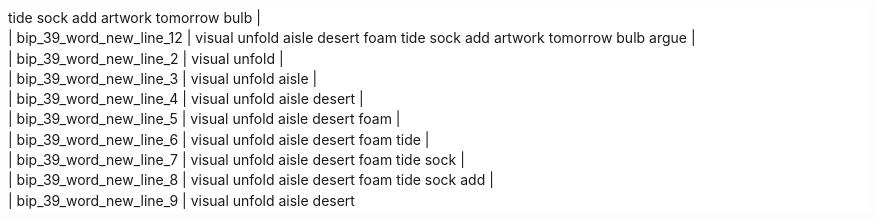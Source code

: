tide
sock
add
artwork
tomorrow
bulb |  
| bip_39_word_new_line_12 | visual
unfold
aisle
desert
foam
tide
sock
add
artwork
tomorrow
bulb
argue |  
| bip_39_word_new_line_2 | visual
unfold |  
| bip_39_word_new_line_3 | visual
unfold
aisle |  
| bip_39_word_new_line_4 | visual
unfold
aisle
desert |  
| bip_39_word_new_line_5 | visual
unfold
aisle
desert
foam |  
| bip_39_word_new_line_6 | visual
unfold
aisle
desert
foam
tide |  
| bip_39_word_new_line_7 | visual
unfold
aisle
desert
foam
tide
sock |  
| bip_39_word_new_line_8 | visual
unfold
aisle
desert
foam
tide
sock
add |  
| bip_39_word_new_line_9 | visual
unfold
aisle
desert